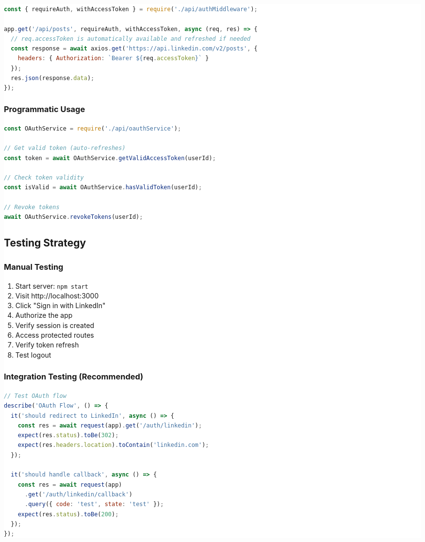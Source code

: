 ```javascript
const { requireAuth, withAccessToken } = require('./api/authMiddleware');

app.get('/api/posts', requireAuth, withAccessToken, async (req, res) => {
  // req.accessToken is automatically available and refreshed if needed
  const response = await axios.get('https://api.linkedin.com/v2/posts', {
    headers: { Authorization: `Bearer ${req.accessToken}` }
  });
  res.json(response.data);
});
```

### Programmatic Usage

```javascript
const OAuthService = require('./api/oauthService');

// Get valid token (auto-refreshes)
const token = await OAuthService.getValidAccessToken(userId);

// Check token validity
const isValid = await OAuthService.hasValidToken(userId);

// Revoke tokens
await OAuthService.revokeTokens(userId);
```

## Testing Strategy

### Manual Testing
1. Start server: `npm start`
2. Visit http://localhost:3000
3. Click "Sign in with LinkedIn"
4. Authorize the app
5. Verify session is created
6. Access protected routes
7. Verify token refresh
8. Test logout

### Integration Testing (Recommended)
```javascript
// Test OAuth flow
describe('OAuth Flow', () => {
  it('should redirect to LinkedIn', async () => {
    const res = await request(app).get('/auth/linkedin');
    expect(res.status).toBe(302);
    expect(res.headers.location).toContain('linkedin.com');
  });
  
  it('should handle callback', async () => {
    const res = await request(app)
      .get('/auth/linkedin/callback')
      .query({ code: 'test', state: 'test' });
    expect(res.status).toBe(200);
  });
});
```
